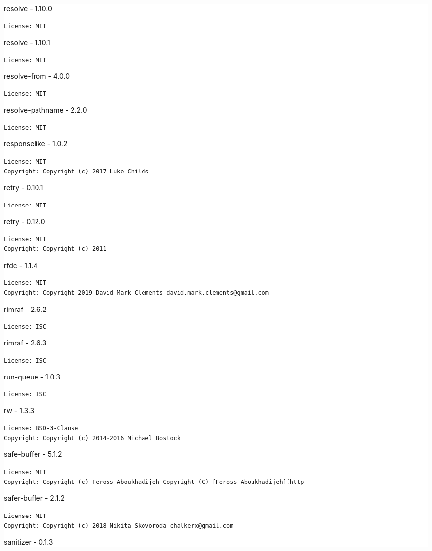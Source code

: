resolve - 1.10.0

    License: MIT

resolve - 1.10.1

    License: MIT

resolve-from - 4.0.0

    License: MIT

resolve-pathname - 2.2.0

    License: MIT

responselike - 1.0.2

    License: MIT
    Copyright: Copyright (c) 2017 Luke Childs

retry - 0.10.1

    License: MIT

retry - 0.12.0

    License: MIT
    Copyright: Copyright (c) 2011

rfdc - 1.1.4

    License: MIT
    Copyright: Copyright 2019 David Mark Clements david.mark.clements@gmail.com

rimraf - 2.6.2

    License: ISC

rimraf - 2.6.3

    License: ISC

run-queue - 1.0.3

    License: ISC

rw - 1.3.3

    License: BSD-3-Clause
    Copyright: Copyright (c) 2014-2016 Michael Bostock

safe-buffer - 5.1.2

    License: MIT
    Copyright: Copyright (c) Feross Aboukhadijeh Copyright (C) [Feross Aboukhadijeh](http

safer-buffer - 2.1.2

    License: MIT
    Copyright: Copyright (c) 2018 Nikita Skovoroda chalkerx@gmail.com

sanitizer - 0.1.3
